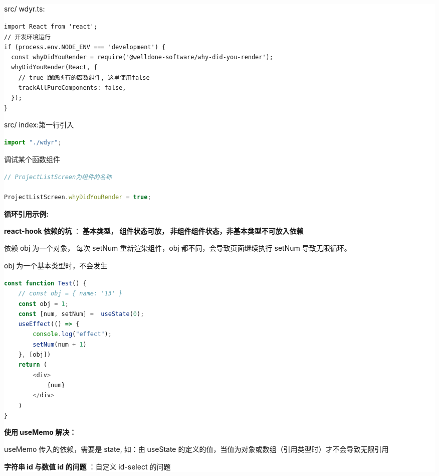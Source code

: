 src/ wdyr.ts:

```
import React from 'react';
// 开发环境运行
if (process.env.NODE_ENV === 'development') {
  const whyDidYouRender = require('@welldone-software/why-did-you-render');
  whyDidYouRender(React, {
  	// true 跟踪所有的函数组件, 这里使用false
    trackAllPureComponents: false,
  });
}
```

src/ index:第一行引入

```js
import "./wdyr";
```

调试某个函数组件

```js
// ProjectListScreen为组件的名称

ProjectListScreen.whyDidYouRender = true;
```

**循环引用示例:**

**react-hook 依赖的坑** ： **基本类型， 组件状态可放， 非组件组件状态，非基本类型不可放入依赖**

依赖 obj 为一个对象， 每次 setNum 重新渲染组件，obj 都不同，会导致页面继续执行 setNum 导致无限循环。

obj 为一个基本类型时，不会发生

```js
const function Test() {
    // const obj = { name: '13' }
    const obj = 1;
    const [num, setNum] =  useState(0);
    useEffect(() => {
        console.log("effect");
        setNum(num + 1)
    }, [obj])
    return (
    	<div>
        	{num}
    	</div>
	)
}
```

**使用 useMemo 解决：**

useMemo 传入的依赖，需要是 state, 如：由 useState 的定义的值，当值为对象或数组（引用类型时）才不会导致无限引用

**字符串 id 与数值 id 的问题** ：自定义 id-select 的问题
